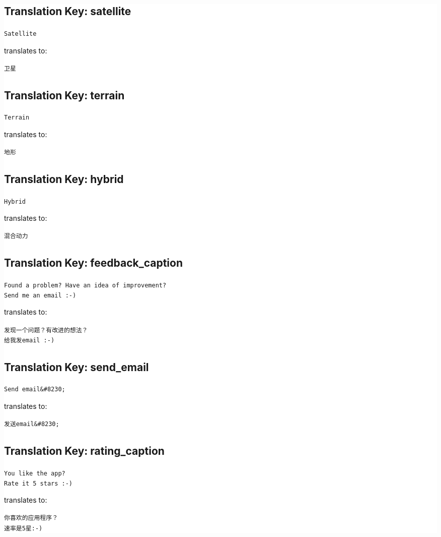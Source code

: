
## Translation Key: satellite
```
Satellite
```
translates to:
```
卫星
```


## Translation Key: terrain
```
Terrain
```
translates to:
```
地形
```


## Translation Key: hybrid
```
Hybrid
```
translates to:
```
混合动力
```


## Translation Key: feedback_caption
```
Found a problem? Have an idea of improvement?
Send me an email :-)
```
translates to:
```
发现一个问题？有改进的想法？ 
给我发email :-)
```


## Translation Key: send_email
```
Send email&#8230;
```
translates to:
```
发送email&#8230;
```


## Translation Key: rating_caption
```
You like the app?
Rate it 5 stars :-)
```
translates to:
```
你喜欢的应用程序？ 
速率是5星:-)
```
